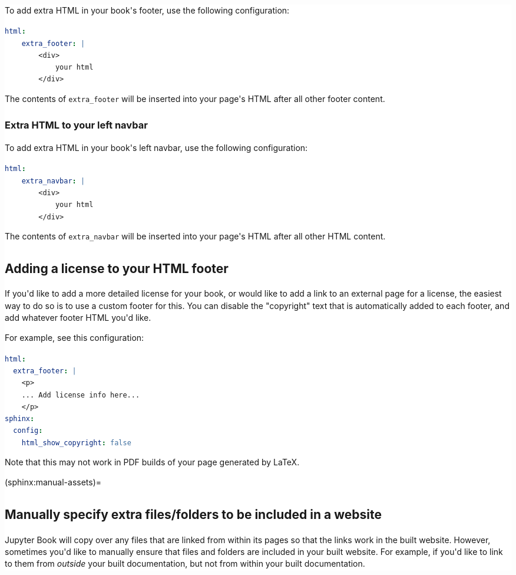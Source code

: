 To add extra HTML in your book's footer, use the following configuration:

```yaml
html:
    extra_footer: |
        <div>
            your html
        </div>
```

The contents of `extra_footer` will be inserted into your page's HTML after
all other footer content.

### Extra HTML to your left navbar

To add extra HTML in your book's left navbar, use the following configuration:

```yaml
html:
    extra_navbar: |
        <div>
            your html
        </div>
```

The contents of `extra_navbar` will be inserted into your page's HTML after
all other HTML content.

## Adding a license to your HTML footer

If you'd like to add a more detailed license for your book, or would like to
add a link to an external page for a license, the easiest way to do so is to
use a custom footer for this. You can disable the "copyright" text that is
automatically added to each footer, and add whatever footer HTML you'd like.

For example, see this configuration:

```yaml
html:
  extra_footer: |
    <p>
    ... Add license info here...
    </p>
sphinx:
  config:
    html_show_copyright: false
```

Note that this may not work in PDF builds of your page generated by LaTeX.


(sphinx:manual-assets)=
## Manually specify extra files/folders to be included in a website

Jupyter Book will copy over any files that are linked from within its pages so that the links work in the built website.
However, sometimes you'd like to manually ensure that files and folders are included in your built website.
For example, if you'd like to link to them from *outside* your built documentation, but not from within your built documentation.
